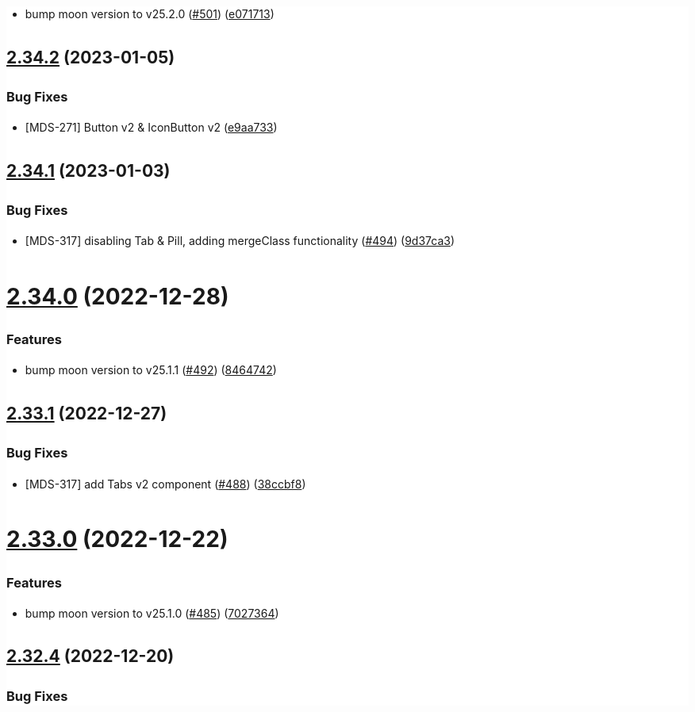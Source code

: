 - bump moon version to v25.2.0 ([#501](https://github.com/coingaming/moon/issues/501)) ([e071713](https://github.com/coingaming/moon/commit/e0717135b4e511c79c5d0621fbd92a08dfa35193))

## [2.34.2](https://github.com/coingaming/moon/compare/v2.34.1...v2.34.2) (2023-01-05)

### Bug Fixes

- [MDS-271] Button v2 & IconButton v2 ([e9aa733](https://github.com/coingaming/moon/commit/e9aa73306af718ec918dfea57c2dfd2c4ea3568b))

## [2.34.1](https://github.com/coingaming/moon/compare/v2.34.0...v2.34.1) (2023-01-03)

### Bug Fixes

- [MDS-317] disabling Tab & Pill, adding mergeClass functionality ([#494](https://github.com/coingaming/moon/issues/494)) ([9d37ca3](https://github.com/coingaming/moon/commit/9d37ca373df7b02b2d23ec9c273cb5b1631e1c6e))

# [2.34.0](https://github.com/coingaming/moon/compare/v2.33.1...v2.34.0) (2022-12-28)

### Features

- bump moon version to v25.1.1 ([#492](https://github.com/coingaming/moon/issues/492)) ([8464742](https://github.com/coingaming/moon/commit/8464742af985637fb7ecfa87365bb347daf4a741))

## [2.33.1](https://github.com/coingaming/moon/compare/v2.33.0...v2.33.1) (2022-12-27)

### Bug Fixes

- [MDS-317] add Tabs v2 component ([#488](https://github.com/coingaming/moon/issues/488)) ([38ccbf8](https://github.com/coingaming/moon/commit/38ccbf884fcd579dd8cc5812524509bfd1bc2836))

# [2.33.0](https://github.com/coingaming/moon/compare/v2.32.4...v2.33.0) (2022-12-22)

### Features

- bump moon version to v25.1.0 ([#485](https://github.com/coingaming/moon/issues/485)) ([7027364](https://github.com/coingaming/moon/commit/7027364edb1623c350c8075a0c862ae2e8aebc26))

## [2.32.4](https://github.com/coingaming/moon/compare/v2.32.3...v2.32.4) (2022-12-20)

### Bug Fixes
